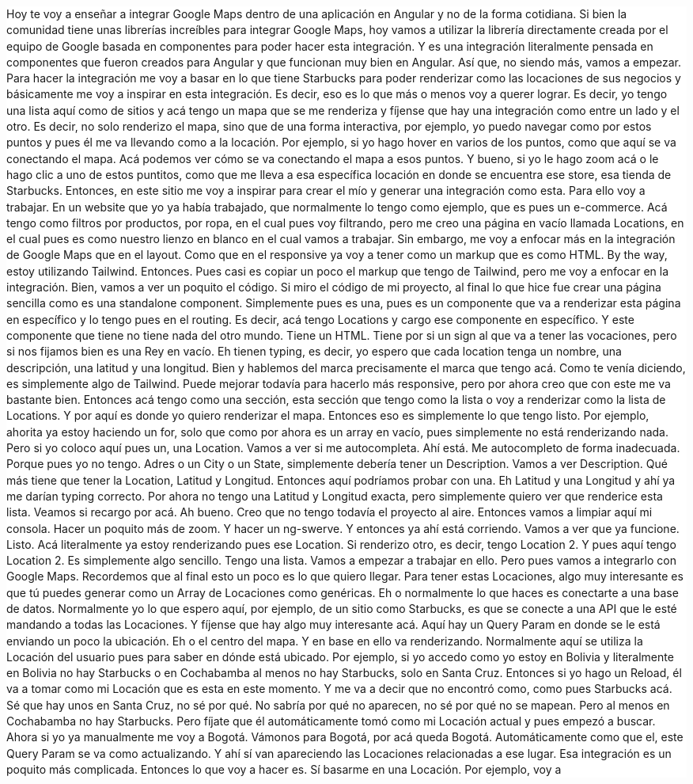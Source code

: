  Hoy te voy a enseñar a integrar Google Maps dentro de una aplicación en Angular y no de la forma cotidiana. Si bien la comunidad tiene unas librerías increíbles para integrar Google Maps, hoy vamos a utilizar la librería directamente creada por el equipo de Google basada en componentes para poder hacer esta integración. Y es una integración literalmente pensada en componentes que fueron creados para Angular y que funcionan muy bien en Angular. Así que, no siendo más, vamos a empezar. Para hacer la integración me voy a basar en lo que tiene Starbucks para poder renderizar como las locaciones de sus negocios y básicamente me voy a inspirar en esta integración. Es decir, eso es lo que más o menos voy a querer lograr. Es decir, yo tengo una lista aquí como de sitios y acá tengo un mapa que se me renderiza y fíjense que hay una integración como entre un lado y el otro. Es decir, no solo renderizo el mapa, sino que de una forma interactiva, por ejemplo, yo puedo navegar como por estos puntos y pues él me va llevando como a la locación. Por ejemplo, si yo hago hover en varios de los puntos, como que aquí se va conectando el mapa. Acá podemos ver cómo se va conectando el mapa a esos puntos. Y bueno, si yo le hago zoom acá o le hago clic a uno de estos puntitos, como que me lleva a esa específica locación en donde se encuentra ese store, esa tienda de Starbucks. Entonces, en este sitio me voy a inspirar para crear el mío y generar una integración como esta. Para ello voy a trabajar. En un website que yo ya había trabajado, que normalmente lo tengo como ejemplo, que es pues un e-commerce. Acá tengo como filtros por productos, por ropa, en el cual pues voy filtrando, pero me creo una página en vacío llamada Locations, en el cual pues es como nuestro lienzo en blanco en el cual vamos a trabajar. Sin embargo, me voy a enfocar más en la integración de Google Maps que en el layout. Como que en el responsive ya voy a tener como un markup que es como HTML. By the way, estoy utilizando Tailwind. Entonces. Pues casi es copiar un poco el markup que tengo de Tailwind, pero me voy a enfocar en la integración. Bien, vamos a ver un poquito el código. Si miro el código de mi proyecto, al final lo que hice fue crear una página sencilla como es una standalone component. Simplemente pues es una, pues es un componente que va a renderizar esta página en específico y lo tengo pues en el routing. Es decir, acá tengo Locations y cargo ese componente en específico. Y este componente que tiene no tiene nada del otro mundo. Tiene un HTML. Tiene por si un sign al que va a tener las vocaciones, pero si nos fijamos bien es una Rey en vacío. Eh tienen typing, es decir, yo espero que cada location tenga un nombre, una descripción, una latitud y una longitud. Bien y hablemos del marca precisamente el marca que tengo acá. Como te venía diciendo, es simplemente algo de Tailwind. Puede mejorar todavía para hacerlo más responsive, pero por ahora creo que con este me va bastante bien. Entonces acá tengo como una sección, esta sección que tengo como la lista o voy a renderizar como la lista de Locations. Y por aquí es donde yo quiero renderizar el mapa. Entonces eso es simplemente lo que tengo listo. Por ejemplo, ahorita ya estoy haciendo un for, solo que como por ahora es un array en vacío, pues simplemente no está renderizando nada. Pero si yo coloco aquí pues un, una Location. Vamos a ver si me autocompleta. Ahí está. Me autocompleto de forma inadecuada. Porque pues yo no tengo. Adres o un City o un State, simplemente debería tener un Description. Vamos a ver Description. Qué más tiene que tener la Location, Latitud y Longitud. Entonces aquí podríamos probar con una. Eh Latitud y una Longitud y ahí ya me darían typing correcto. Por ahora no tengo una Latitud y Longitud exacta, pero simplemente quiero ver que renderice esta lista. Veamos si recargo por acá. Ah bueno. Creo que no tengo todavía el proyecto al aire. Entonces vamos a limpiar aquí mi consola. Hacer un poquito más de zoom. Y hacer un ng-swerve. Y entonces ya ahí está corriendo. Vamos a ver que ya funcione. Listo. Acá literalmente ya estoy renderizando pues ese Location. Si renderizo otro, es decir, tengo Location 2. Y pues aquí tengo Location 2. Es simplemente algo sencillo. Tengo una lista. Vamos a empezar a trabajar en ello. Pero pues vamos a integrarlo con Google Maps. Recordemos que al final esto un poco es lo que quiero llegar. Para tener estas Locaciones, algo muy interesante es que tú puedes generar como un Array de Locaciones como genéricas. Eh o normalmente lo que haces es conectarte a una base de datos. Normalmente yo lo que espero aquí, por ejemplo, de un sitio como Starbucks, es que se conecte a una API que le esté mandando a todas las Locaciones. Y fíjense que hay algo muy interesante acá. Aquí hay un Query Param en donde se le está enviando un poco la ubicación. Eh o el centro del mapa. Y en base en ello va renderizando. Normalmente aquí se utiliza la Locación del usuario pues para saber en dónde está ubicado. Por ejemplo, si yo accedo como yo estoy en Bolivia y literalmente en Bolivia no hay Starbucks o en Cochabamba al menos no hay Starbucks, solo en Santa Cruz. Entonces si yo hago un Reload, él va a tomar como mi Locación que es esta en este momento. Y me va a decir que no encontró como, como pues Starbucks acá. Sé que hay unos en Santa Cruz, no sé por qué. No sabría por qué no aparecen, no sé por qué no se mapean. Pero al menos en Cochabamba no hay Starbucks. Pero fíjate que él automáticamente tomó como mi Locación actual y pues empezó a buscar. Ahora si yo ya manualmente me voy a Bogotá. Vámonos para Bogotá, por acá queda Bogotá. Automáticamente como que el, este Query Param se va como actualizando. Y ahí sí van apareciendo las Locaciones relacionadas a ese lugar. Esa integración es un poquito más complicada. Entonces lo que voy a hacer es. Sí basarme en una Locación. Por ejemplo, voy a